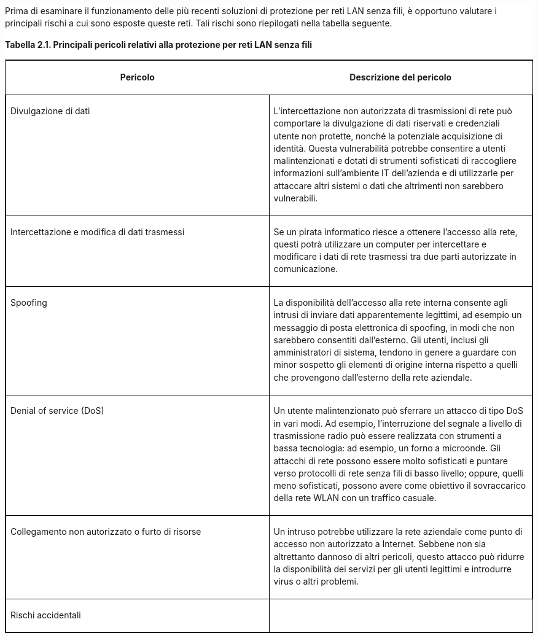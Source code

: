 Prima di esaminare il funzionamento delle più recenti soluzioni di protezione per reti LAN senza fili, è opportuno valutare i principali rischi a cui sono esposte queste reti. Tali rischi sono riepilogati nella tabella seguente.

**Tabella 2.1. Principali pericoli relativi alla protezione per reti LAN senza fili**

<p> </p>
<table style="border:1px solid black;">
<colgroup>
<col width="50%" />
<col width="50%" />
</colgroup>
<thead>
<tr class="header">
<th><p>Pericolo</p></th>
<th><p>Descrizione del pericolo</p></th>
</tr>
</thead>
<tbody>
<tr class="odd">
<td style="border:1px solid black;"><p>Divulgazione di dati</p></td>
<td style="border:1px solid black;"><p>L’intercettazione non autorizzata di trasmissioni di rete può comportare la divulgazione di dati riservati e credenziali utente non protette, nonché la potenziale acquisizione di identità. Questa vulnerabilità potrebbe consentire a utenti malintenzionati e dotati di strumenti sofisticati di raccogliere informazioni sull’ambiente IT dell’azienda e di utilizzarle per attaccare altri sistemi o dati che altrimenti non sarebbero vulnerabili.</p></td>
</tr>  
<tr class="even">
<td style="border:1px solid black;"><p>Intercettazione e modifica di dati trasmessi</p></td>
<td style="border:1px solid black;"><p>Se un pirata informatico riesce a ottenere l’accesso alla rete, questi potrà utilizzare un computer per intercettare e modificare i dati di rete trasmessi tra due parti autorizzate in comunicazione.</p></td>
</tr>  
<tr class="odd">
<td style="border:1px solid black;"><p>Spoofing</p></td>
<td style="border:1px solid black;"><p>La disponibilità dell’accesso alla rete interna consente agli intrusi di inviare dati apparentemente legittimi, ad esempio un messaggio di posta elettronica di spoofing, in modi che non sarebbero consentiti dall’esterno. Gli utenti, inclusi gli amministratori di sistema, tendono in genere a guardare con minor sospetto gli elementi di origine interna rispetto a quelli che provengono dall’esterno della rete aziendale.</p></td>
</tr>  
<tr class="even">
<td style="border:1px solid black;"><p>Denial of service (DoS)</p></td>
<td style="border:1px solid black;"><p>Un utente malintenzionato può sferrare un attacco di tipo DoS in vari modi. Ad esempio, l’interruzione del segnale a livello di trasmissione radio può essere realizzata con strumenti a bassa tecnologia: ad esempio, un forno a microonde. Gli attacchi di rete possono essere molto sofisticati e puntare verso protocolli di rete senza fili di basso livello; oppure, quelli meno sofisticati, possono avere come obiettivo il sovraccarico della rete WLAN con un traffico casuale.</p></td>
</tr>  
<tr class="odd">
<td style="border:1px solid black;"><p>Collegamento non autorizzato o furto di risorse</p></td>
<td style="border:1px solid black;"><p>Un intruso potrebbe utilizzare la rete aziendale come punto di accesso non autorizzato a Internet. Sebbene non sia altrettanto dannoso di altri pericoli, questo attacco può ridurre la disponibilità dei servizi per gli utenti legittimi e introdurre virus o altri problemi.</p></td>
</tr>  
<tr class="even">
<td style="border:1px solid black;"><p>Rischi accidentali</p></td>